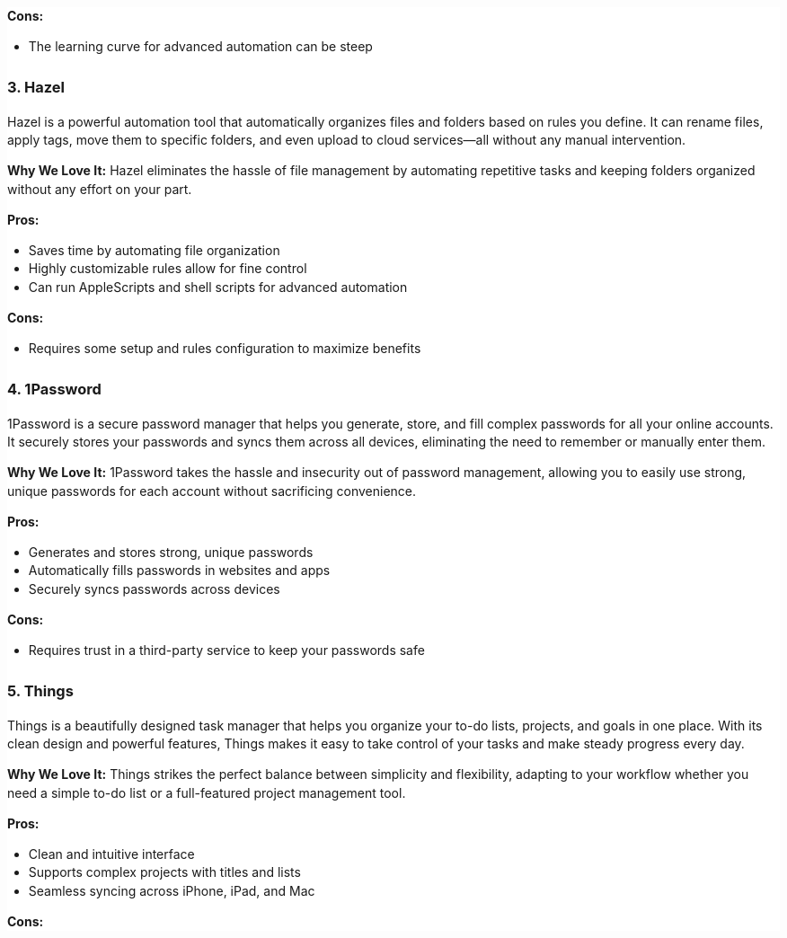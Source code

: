 **Cons:**

* The learning curve for advanced automation can be steep

### 3. Hazel

Hazel is a powerful automation tool that automatically organizes files and folders based on rules you define. It can rename files, apply tags, move them to specific folders, and even upload to cloud services—all without any manual intervention.

**Why We Love It:** Hazel eliminates the hassle of file management by automating repetitive tasks and keeping folders organized without any effort on your part.

**Pros:**

* Saves time by automating file organization
* Highly customizable rules allow for fine control
* Can run AppleScripts and shell scripts for advanced automation

**Cons:**

* Requires some setup and rules configuration to maximize benefits

### 4. 1Password

1Password is a secure password manager that helps you generate, store, and fill complex passwords for all your online accounts. It securely stores your passwords and syncs them across all devices, eliminating the need to remember or manually enter them.

**Why We Love It:** 1Password takes the hassle and insecurity out of password management, allowing you to easily use strong, unique passwords for each account without sacrificing convenience.

**Pros:**

* Generates and stores strong, unique passwords
* Automatically fills passwords in websites and apps
* Securely syncs passwords across devices

**Cons:**

* Requires trust in a third-party service to keep your passwords safe

### 5. Things

Things is a beautifully designed task manager that helps you organize your to-do lists, projects, and goals in one place. With its clean design and powerful features, Things makes it easy to take control of your tasks and make steady progress every day.

**Why We Love It:** Things strikes the perfect balance between simplicity and flexibility, adapting to your workflow whether you need a simple to-do list or a full-featured project management tool.

**Pros:**

* Clean and intuitive interface
* Supports complex projects with titles and lists
* Seamless syncing across iPhone, iPad, and Mac

**Cons:**
